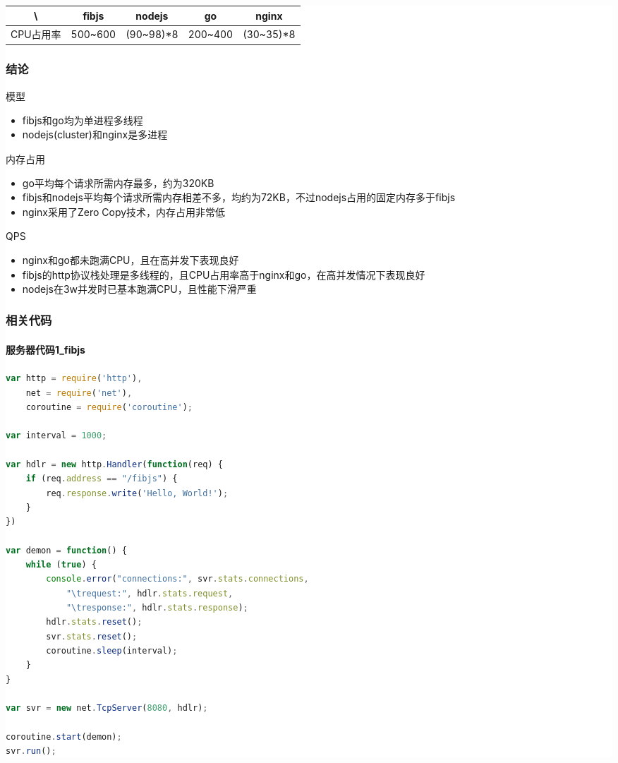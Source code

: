 \        |  fibjs  |   nodejs  |    go   |   nginx  |
-------- | ------- | --------- | ------- | ---------
CPU占用率 | 500~600 | (90~98)*8 | 200~400 | (30~35)*8

### 结论

模型

* fibjs和go均为单进程多线程 <br/>
* nodejs(cluster)和nginx是多进程

内存占用

* go平均每个请求所需内存最多，约为320KB
* fibjs和nodejs平均每个请求所需内存相差不多，均约为72KB，不过nodejs占用的固定内存多于fibjs
* nginx采用了Zero Copy技术，内存占用非常低

QPS

* nginx和go都未跑满CPU，且在高并发下表现良好
* fibjs的http协议栈处理是多线程的，且CPU占用率高于nginx和go，在高并发情况下表现良好
* nodejs在3w并发时已基本跑满CPU，且性能下滑严重

### 相关代码
#### 服务器代码1_fibjs
```js
var http = require('http'),
	net = require('net'),
	coroutine = require('coroutine');

var interval = 1000;

var hdlr = new http.Handler(function(req) {
	if (req.address == "/fibjs") {
		req.response.write('Hello, World!');
	}
})

var demon = function() {
	while (true) {
		console.error("connections:", svr.stats.connections,
			"\trequest:", hdlr.stats.request,
			"\tresponse:", hdlr.stats.response);
		hdlr.stats.reset();
		svr.stats.reset();
		coroutine.sleep(interval);
	}
}

var svr = new net.TcpServer(8080, hdlr);

coroutine.start(demon);
svr.run();
```
